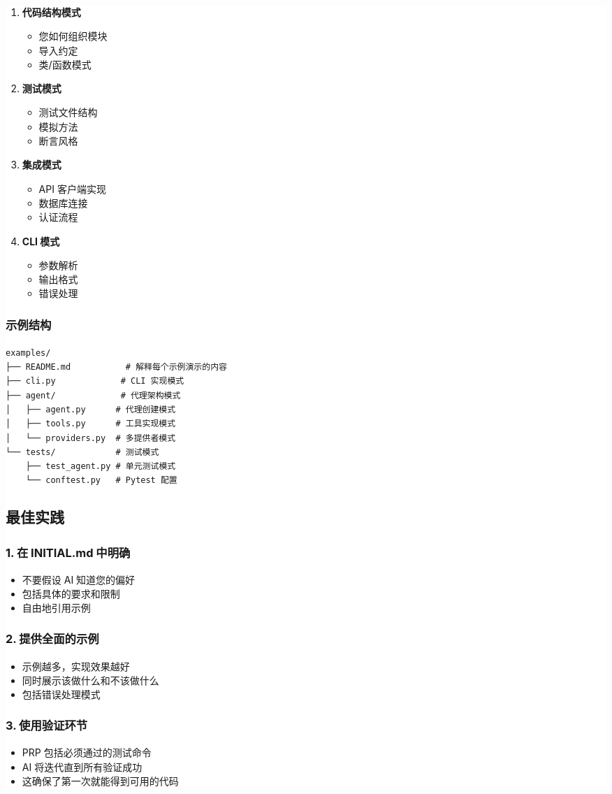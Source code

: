 1. **代码结构模式**
   - 您如何组织模块
   - 导入约定
   - 类/函数模式

2. **测试模式**
   - 测试文件结构
   - 模拟方法
   - 断言风格

3. **集成模式**
   - API 客户端实现
   - 数据库连接
   - 认证流程

4. **CLI 模式**
   - 参数解析
   - 输出格式
   - 错误处理

### 示例结构

```
examples/
├── README.md           # 解释每个示例演示的内容
├── cli.py             # CLI 实现模式
├── agent/             # 代理架构模式
│   ├── agent.py      # 代理创建模式
│   ├── tools.py      # 工具实现模式
│   └── providers.py  # 多提供者模式
└── tests/            # 测试模式
    ├── test_agent.py # 单元测试模式
    └── conftest.py   # Pytest 配置
```

## 最佳实践

### 1. 在 INITIAL.md 中明确
- 不要假设 AI 知道您的偏好
- 包括具体的要求和限制
- 自由地引用示例

### 2. 提供全面的示例
- 示例越多，实现效果越好
- 同时展示该做什么和不该做什么
- 包括错误处理模式

### 3. 使用验证环节
- PRP 包括必须通过的测试命令
- AI 将迭代直到所有验证成功
- 这确保了第一次就能得到可用的代码
